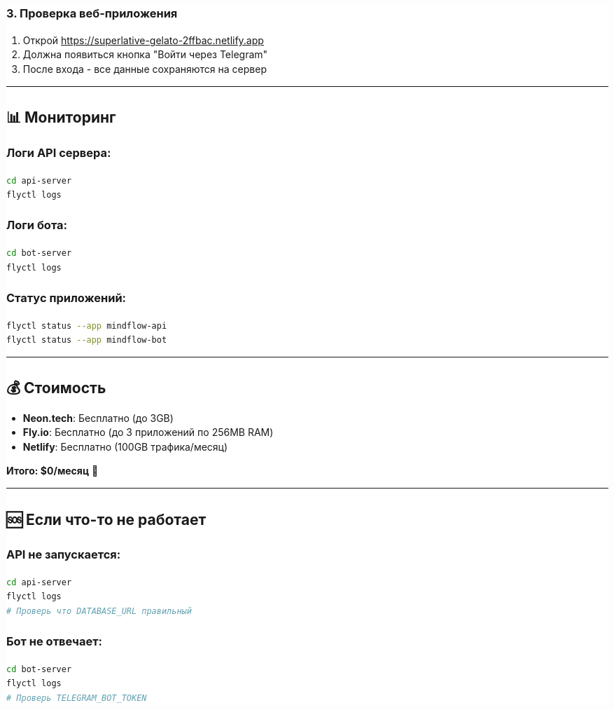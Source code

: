 ### 3. Проверка веб-приложения
1. Открой https://superlative-gelato-2ffbac.netlify.app
2. Должна появиться кнопка "Войти через Telegram"
3. После входа - все данные сохраняются на сервер

---

## 📊 Мониторинг

### Логи API сервера:
```bash
cd api-server
flyctl logs
```

### Логи бота:
```bash
cd bot-server
flyctl logs
```

### Статус приложений:
```bash
flyctl status --app mindflow-api
flyctl status --app mindflow-bot
```

---

## 💰 Стоимость

- **Neon.tech**: Бесплатно (до 3GB)
- **Fly.io**: Бесплатно (до 3 приложений по 256MB RAM)
- **Netlify**: Бесплатно (100GB трафика/месяц)

**Итого: $0/месяц** 🎊

---

## 🆘 Если что-то не работает

### API не запускается:
```bash
cd api-server
flyctl logs
# Проверь что DATABASE_URL правильный
```

### Бот не отвечает:
```bash
cd bot-server
flyctl logs
# Проверь TELEGRAM_BOT_TOKEN
```
